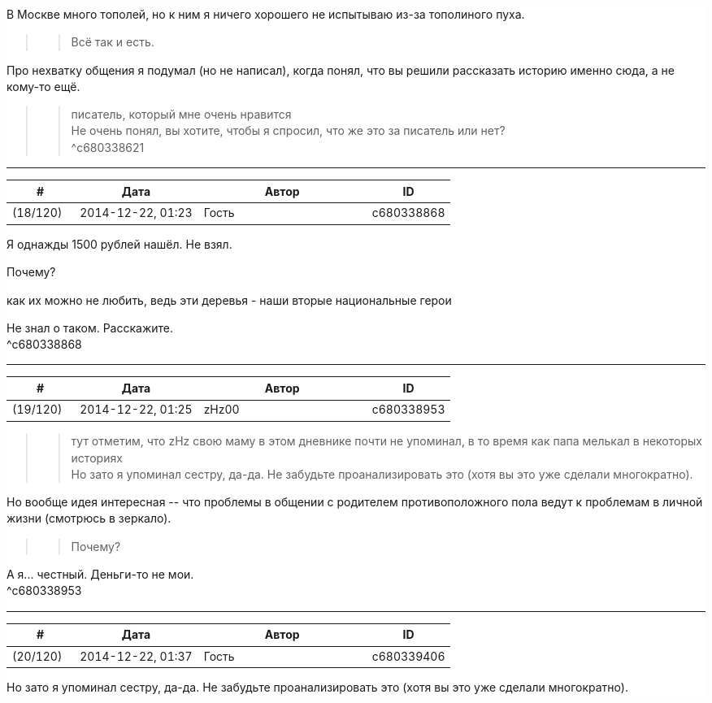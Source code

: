  В Москве много тополей, но к ним я ничего хорошего не испытываю из-за тополиного пуха.   
   
 >>Всё так и есть.   
   
 Про нехватку общения я подумал (но не написал), когда понял, что вы решили рассказать историю именно сюда, а не кому-то ещё.   
   
 >>писатель, который мне очень нравится   
 Не очень понял, вы хотите, чтобы я спросил, что же это за писатель или нет?   
 ^c680338621

---



|         #         |              Дата              |                     Автор                     |           ID           |
| --- | --- | --- | --- |
| (18/120) | 2014-12-22, 01:23 | Гость | c680338868 |

  
  Я однажды 1500 рублей нашёл. Не взял.    
   
 Почему?   
   
  как их можно не любить, ведь эти деревья - наши вторые национальные герои    
   
 Не знал о таком. Расскажите.   
 ^c680338868

---



|         #         |              Дата              |                     Автор                     |           ID           |
| --- | --- | --- | --- |
| (19/120) | 2014-12-22, 01:25 | zHz00 | c680338953 |

  
 >>тут отметим, что zHz свою маму в этом дневнике почти не упоминал, в то время как папа мелькал в некоторых историях   
 Но зато я упоминал сестру, да-да. Не забудьте проанализировать это (хотя вы это уже сделали многократно).   
   
 Но вообще идея интересная -- что проблемы в общении с родителем противоположного пола ведут к проблемам в личной жизни (смотрюсь в зеркало).   
   
 >>Почему?   
   
 А я... честный. Деньги-то не мои.   
 ^c680338953

---



|         #         |              Дата              |                     Автор                     |           ID           |
| --- | --- | --- | --- |
| (20/120) | 2014-12-22, 01:37 | Гость | c680339406 |

  
  Но зато я упоминал сестру, да-да. Не забудьте проанализировать это (хотя вы это уже сделали многократно).    
   
